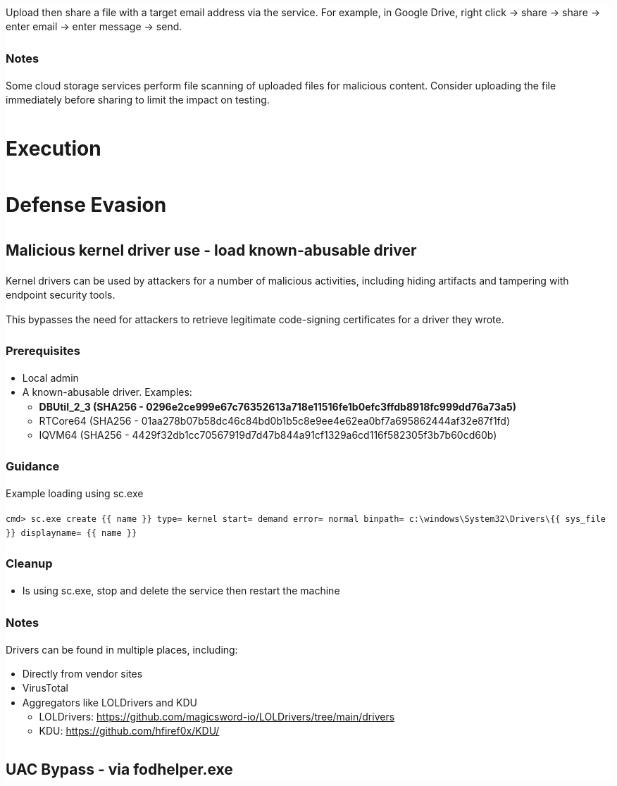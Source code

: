 Upload then share a file with a target email address via the service. For example, in Google Drive, right click -> share -> share -> enter email -> enter message -> send.

### Notes

Some cloud storage services perform file scanning of uploaded files for malicious content. Consider uploading the file immediately before sharing to limit the impact on testing.

# Execution

# Defense Evasion

## Malicious kernel driver use - load known-abusable driver

Kernel drivers can be used by attackers for a number of malicious activities, including hiding artifacts and tampering with endpoint security tools.

This bypasses the need for attackers to retrieve legitimate code-signing certificates for a driver they wrote.

### Prerequisites

- Local admin
- A known-abusable driver. Examples: 
  - **DBUtil_2_3 (SHA256 - 0296e2ce999e67c76352613a718e11516fe1b0efc3ffdb8918fc999dd76a73a5)**
  - RTCore64 (SHA256 - 01aa278b07b58dc46c84bd0b1b5c8e9ee4e62ea0bf7a695862444af32e87f1fd)
  - IQVM64 (SHA256 - 4429f32db1cc70567919d7d47b844a91cf1329a6cd116f582305f3b7b60cd60b)

### Guidance

Example loading using sc.exe

```
cmd> sc.exe create {{ name }} type= kernel start= demand error= normal binpath= c:\windows\System32\Drivers\{{ sys_file }} displayname= {{ name }}
```

### Cleanup

- Is using sc.exe, stop and delete the service then restart the machine

### Notes

Drivers can be found in multiple places, including:

- Directly from vendor sites
- VirusTotal
- Aggregators like LOLDrivers and KDU
  - LOLDrivers: https://github.com/magicsword-io/LOLDrivers/tree/main/drivers
  - KDU: https://github.com/hfiref0x/KDU/

## UAC Bypass - via fodhelper.exe
